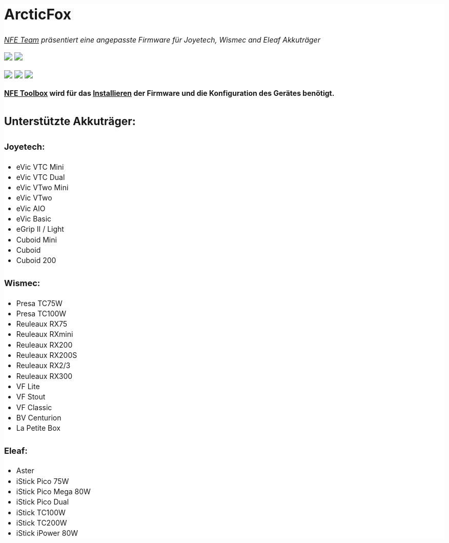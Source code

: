 # ArcticFox
*[NFE Team](http://nfeteam.org) präsentiert eine angepasste Firmware für Joyetech, Wismec and Eleaf Akkuträger*

![](http://i.imgur.com/JP4KC8A.png)
![](http://i.imgur.com/E1e7cs1.png)

![](http://i.imgur.com/kYJcp6I.png)
![](http://i.imgur.com/TnqNYK1.png)
![](http://i.imgur.com/0XTV9xD.png)

**[NFE Toolbox](https://github.com/TBXin/NFirmwareEditor/releases) wird für das [Installieren](https://github.com/maelstrom2001/ArcticFox/wiki/How-to-install) der Firmware und die Konfiguration des Gerätes benötigt.**

## Unterstützte Akkuträger:
### Joyetech:
* eVic VTC Mini
* eVic VTC Dual
* eVic VTwo Mini
* eVic VTwo
* eVic AIO
* eVic Basic
* eGrip II / Light
* Cuboid Mini
* Cuboid
* Cuboid 200

### Wismec:
* Presa TC75W
* Presa TC100W
* Reuleaux RX75
* Reuleaux RXmini
* Reuleaux RX200
* Reuleaux RX200S
* Reuleaux RX2/3
* Reuleaux RX300
* VF Lite
* VF Stout
* VF Classic
* BV Centurion
* La Petite Box

### Eleaf:
* Aster
* iStick Pico 75W
* iStick Pico Mega 80W
* iStick Pico Dual
* iStick TC100W
* iStick TC200W
* iStick iPower 80W
